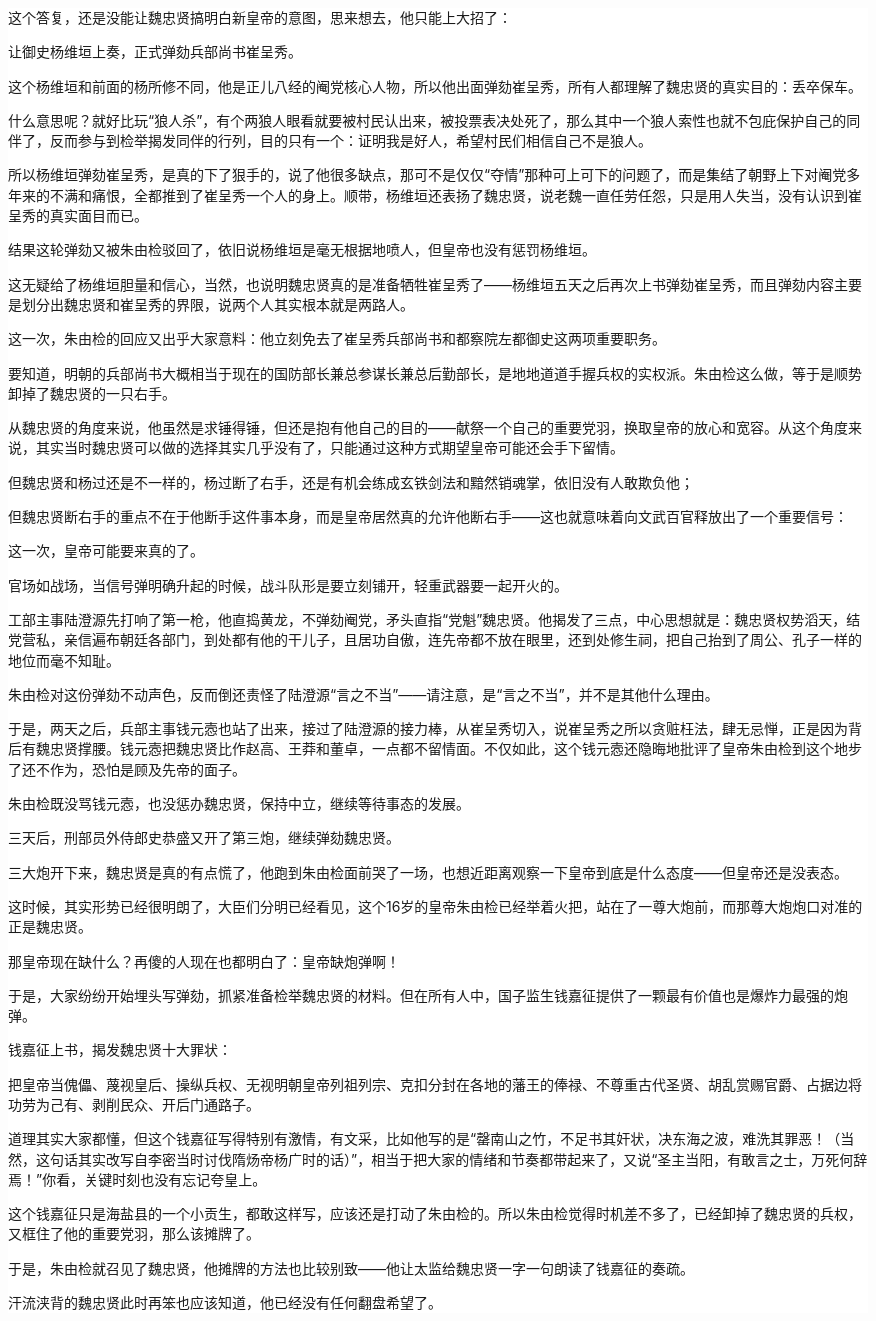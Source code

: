 这个答复，还是没能让魏忠贤搞明白新皇帝的意图，思来想去，他只能上大招了：

让御史杨维垣上奏，正式弹劾兵部尚书崔呈秀。

这个杨维垣和前面的杨所修不同，他是正儿八经的阉党核心人物，所以他出面弹劾崔呈秀，所有人都理解了魏忠贤的真实目的：丢卒保车。

什么意思呢？就好比玩“狼人杀”，有个两狼人眼看就要被村民认出来，被投票表决处死了，那么其中一个狼人索性也就不包庇保护自己的同伴了，反而参与到检举揭发同伴的行列，目的只有一个：证明我是好人，希望村民们相信自己不是狼人。

所以杨维垣弹劾崔呈秀，是真的下了狠手的，说了他很多缺点，那可不是仅仅“夺情”那种可上可下的问题了，而是集结了朝野上下对阉党多年来的不满和痛恨，全都推到了崔呈秀一个人的身上。顺带，杨维垣还表扬了魏忠贤，说老魏一直任劳任怨，只是用人失当，没有认识到崔呈秀的真实面目而已。

结果这轮弹劾又被朱由检驳回了，依旧说杨维垣是毫无根据地喷人，但皇帝也没有惩罚杨维垣。

这无疑给了杨维垣胆量和信心，当然，也说明魏忠贤真的是准备牺牲崔呈秀了——杨维垣五天之后再次上书弹劾崔呈秀，而且弹劾内容主要是划分出魏忠贤和崔呈秀的界限，说两个人其实根本就是两路人。

这一次，朱由检的回应又出乎大家意料：他立刻免去了崔呈秀兵部尚书和都察院左都御史这两项重要职务。

要知道，明朝的兵部尚书大概相当于现在的国防部长兼总参谋长兼总后勤部长，是地地道道手握兵权的实权派。朱由检这么做，等于是顺势卸掉了魏忠贤的一只右手。

从魏忠贤的角度来说，他虽然是求锤得锤，但还是抱有他自己的目的——献祭一个自己的重要党羽，换取皇帝的放心和宽容。从这个角度来说，其实当时魏忠贤可以做的选择其实几乎没有了，只能通过这种方式期望皇帝可能还会手下留情。

但魏忠贤和杨过还是不一样的，杨过断了右手，还是有机会练成玄铁剑法和黯然销魂掌，依旧没有人敢欺负他；

但魏忠贤断右手的重点不在于他断手这件事本身，而是皇帝居然真的允许他断右手——这也就意味着向文武百官释放出了一个重要信号：

这一次，皇帝可能要来真的了。



官场如战场，当信号弹明确升起的时候，战斗队形是要立刻铺开，轻重武器要一起开火的。

工部主事陆澄源先打响了第一枪，他直捣黄龙，不弹劾阉党，矛头直指“党魁”魏忠贤。他揭发了三点，中心思想就是：魏忠贤权势滔天，结党营私，亲信遍布朝廷各部门，到处都有他的干儿子，且居功自傲，连先帝都不放在眼里，还到处修生祠，把自己抬到了周公、孔子一样的地位而毫不知耻。

朱由检对这份弹劾不动声色，反而倒还责怪了陆澄源“言之不当”——请注意，是“言之不当”，并不是其他什么理由。

于是，两天之后，兵部主事钱元悫也站了出来，接过了陆澄源的接力棒，从崔呈秀切入，说崔呈秀之所以贪赃枉法，肆无忌惮，正是因为背后有魏忠贤撑腰。钱元悫把魏忠贤比作赵高、王莽和董卓，一点都不留情面。不仅如此，这个钱元悫还隐晦地批评了皇帝朱由检到这个地步了还不作为，恐怕是顾及先帝的面子。

朱由检既没骂钱元悫，也没惩办魏忠贤，保持中立，继续等待事态的发展。

三天后，刑部员外侍郎史恭盛又开了第三炮，继续弹劾魏忠贤。

三大炮开下来，魏忠贤是真的有点慌了，他跑到朱由检面前哭了一场，也想近距离观察一下皇帝到底是什么态度——但皇帝还是没表态。

这时候，其实形势已经很明朗了，大臣们分明已经看见，这个16岁的皇帝朱由检已经举着火把，站在了一尊大炮前，而那尊大炮炮口对准的正是魏忠贤。

那皇帝现在缺什么？再傻的人现在也都明白了：皇帝缺炮弹啊！

于是，大家纷纷开始埋头写弹劾，抓紧准备检举魏忠贤的材料。但在所有人中，国子监生钱嘉征提供了一颗最有价值也是爆炸力最强的炮弹。

钱嘉征上书，揭发魏忠贤十大罪状：

把皇帝当傀儡、蔑视皇后、操纵兵权、无视明朝皇帝列祖列宗、克扣分封在各地的藩王的俸禄、不尊重古代圣贤、胡乱赏赐官爵、占据边将功劳为己有、剥削民众、开后门通路子。

道理其实大家都懂，但这个钱嘉征写得特别有激情，有文采，比如他写的是“罄南山之竹，不足书其奸状，决东海之波，难洗其罪恶！（当然，这句话其实改写自李密当时讨伐隋炀帝杨广时的话）”，相当于把大家的情绪和节奏都带起来了，又说“圣主当阳，有敢言之士，万死何辞焉！”你看，关键时刻也没有忘记夸皇上。

这个钱嘉征只是海盐县的一个小贡生，都敢这样写，应该还是打动了朱由检的。所以朱由检觉得时机差不多了，已经卸掉了魏忠贤的兵权，又框住了他的重要党羽，那么该摊牌了。

于是，朱由检就召见了魏忠贤，他摊牌的方法也比较别致——他让太监给魏忠贤一字一句朗读了钱嘉征的奏疏。

汗流浃背的魏忠贤此时再笨也应该知道，他已经没有任何翻盘希望了。
